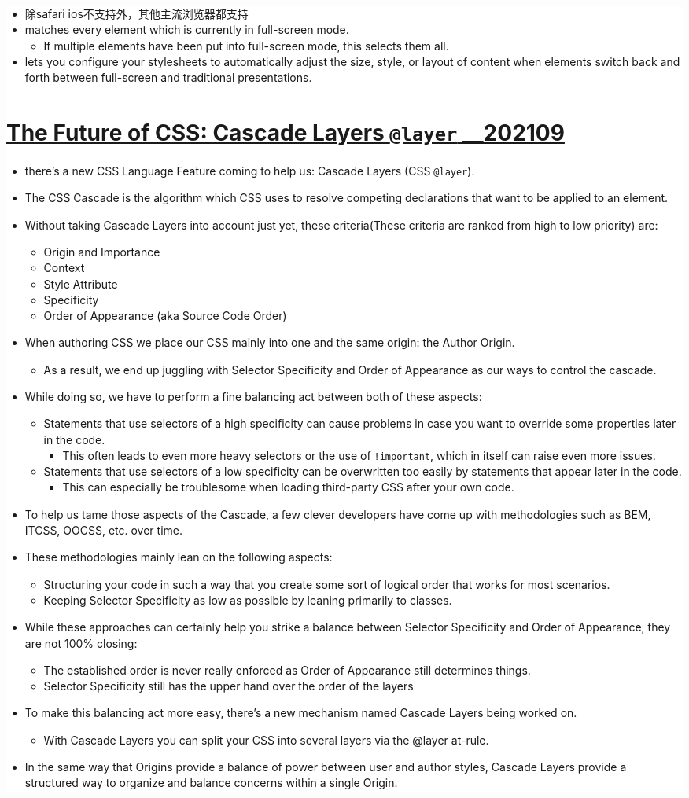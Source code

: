 - 除safari ios不支持外，其他主流浏览器都支持
- matches every element which is currently in full-screen mode. 
  - If multiple elements have been put into full-screen mode, this selects them all.
- lets you configure your stylesheets to automatically adjust the size, style, or layout of content when elements switch back and forth between full-screen and traditional presentations.
# [The Future of CSS: Cascade Layers `@layer` __202109](https://www.bram.us/2021/09/15/the-future-of-css-cascade-layers-css-at-layer/)
- there’s a new CSS Language Feature coming to help us: Cascade Layers (CSS `@layer`).

- The CSS Cascade is the algorithm which CSS uses to resolve competing declarations that want to be applied to an element.
- Without taking Cascade Layers into account just yet, these criteria(These criteria are ranked from high to low priority) are:
  - Origin and Importance
  - Context
  - Style Attribute
  - Specificity
  - Order of Appearance (aka Source Code Order)

- When authoring CSS we place our CSS mainly into one and the same origin: the Author Origin. 
  - As a result, we end up juggling with Selector Specificity and Order of Appearance as our ways to control the cascade. 
- While doing so, we have to perform a fine balancing act between both of these aspects:
  - Statements that use selectors of a high specificity can cause problems in case you want to override some properties later in the code. 
    - This often leads to even more heavy selectors or the use of `!important`, which in itself can raise even more issues.
  - Statements that use selectors of a low specificity can be overwritten too easily by statements that appear later in the code. 
    - This can especially be troublesome when loading third-party CSS after your own code.

- To help us tame those aspects of the Cascade, a few clever developers have come up with methodologies such as BEM, ITCSS, OOCSS, etc. over time. 
- These methodologies mainly lean on the following aspects:
  - Structuring your code in such a way that you create some sort of logical order that works for most scenarios.
  - Keeping Selector Specificity as low as possible by leaning primarily to classes.

- While these approaches can certainly help you strike a balance between Selector Specificity and Order of Appearance, they are not 100% closing:
  - The established order is never really enforced as Order of Appearance still determines things.
  - Selector Specificity still has the upper hand over the order of the layers

- To make this balancing act more easy, there’s a new mechanism named Cascade Layers being worked on. 
  - With Cascade Layers you can split your CSS into several layers via the @layer at-rule.
- In the same way that Origins provide a balance of power between user and author styles, Cascade Layers provide a structured way to organize and balance concerns within a single Origin.
